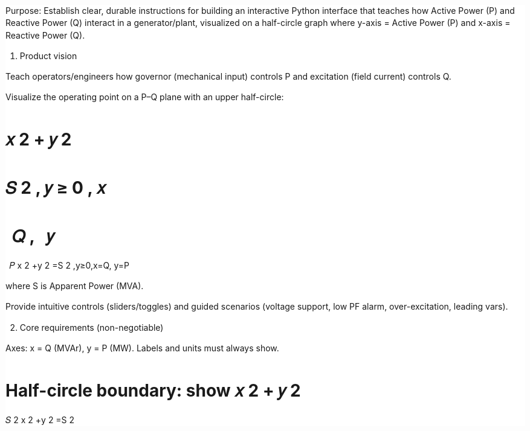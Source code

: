 Purpose: Establish clear, durable instructions for building an interactive Python interface that teaches how Active Power (P) and Reactive Power (Q) interact in a generator/plant, visualized on a half-circle graph where y-axis = Active Power (P) and x-axis = Reactive Power (Q).

1) Product vision

Teach operators/engineers how governor (mechanical input) controls P and excitation (field current) controls Q.

Visualize the operating point on a P–Q plane with an upper half-circle:

𝑥
2
+
𝑦
2
=
𝑆
2
,
𝑦
≥
0
,
𝑥
 ⁣
=
 ⁣
𝑄
,
 
𝑦
 ⁣
=
 ⁣
𝑃
x
2
+y
2
=S
2
,y≥0,x=Q, y=P

where S is Apparent Power (MVA).

Provide intuitive controls (sliders/toggles) and guided scenarios (voltage support, low PF alarm, over-excitation, leading vars).

2) Core requirements (non-negotiable)

Axes: x = Q (MVAr), y = P (MW). Labels and units must always show.

Half-circle boundary: show 
𝑥
2
+
𝑦
2
=
𝑆
2
x
2
+y
2
=S
2